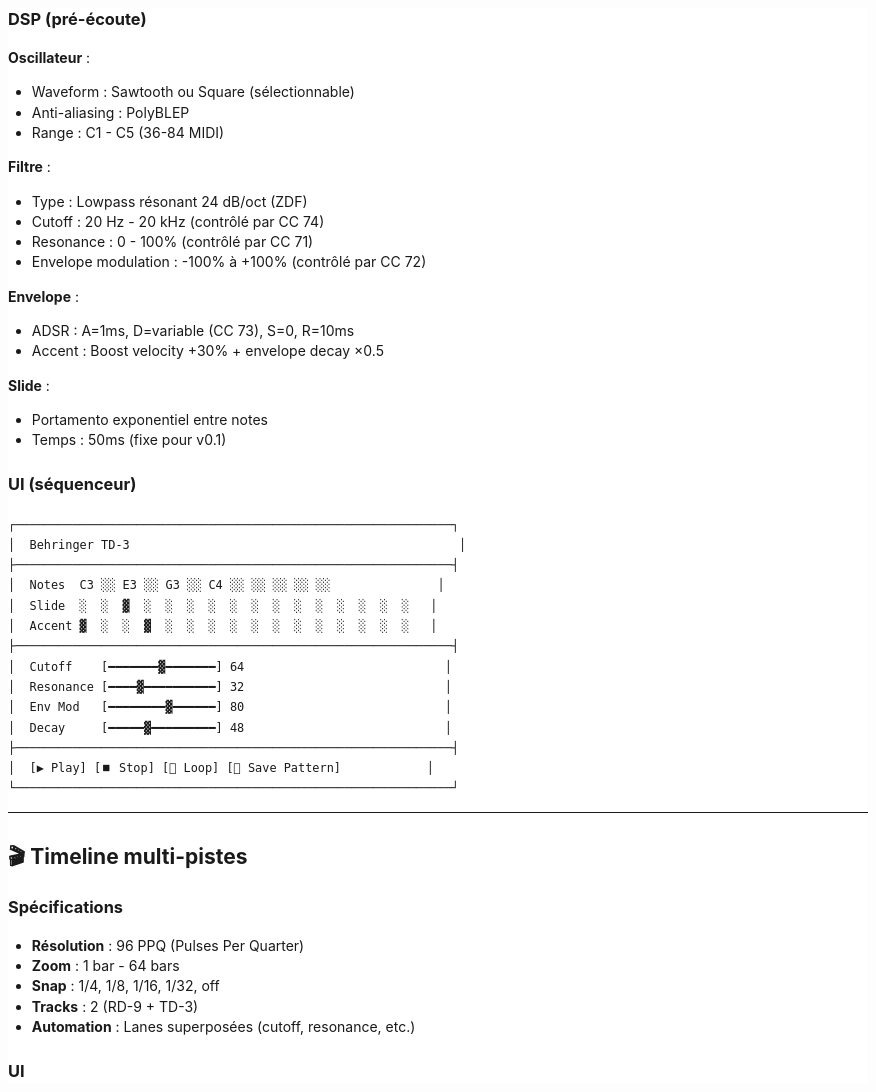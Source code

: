 ### DSP (pré-écoute)

**Oscillateur** :
- Waveform : Sawtooth ou Square (sélectionnable)
- Anti-aliasing : PolyBLEP
- Range : C1 - C5 (36-84 MIDI)

**Filtre** :
- Type : Lowpass résonant 24 dB/oct (ZDF)
- Cutoff : 20 Hz - 20 kHz (contrôlé par CC 74)
- Resonance : 0 - 100% (contrôlé par CC 71)
- Envelope modulation : -100% à +100% (contrôlé par CC 72)

**Envelope** :
- ADSR : A=1ms, D=variable (CC 73), S=0, R=10ms
- Accent : Boost velocity +30% + envelope decay ×0.5

**Slide** :
- Portamento exponentiel entre notes
- Temps : 50ms (fixe pour v0.1)

### UI (séquenceur)

```
┌─────────────────────────────────────────────────────────────┐
│  Behringer TD-3                                              │
├─────────────────────────────────────────────────────────────┤
│  Notes  C3 ░░ E3 ░░ G3 ░░ C4 ░░ ░░ ░░ ░░ ░░               │
│  Slide  ░  ░  ▓  ░  ░  ░  ░  ░  ░  ░  ░  ░  ░  ░  ░  ░   │
│  Accent ▓  ░  ░  ▓  ░  ░  ░  ░  ░  ░  ░  ░  ░  ░  ░  ░   │
├─────────────────────────────────────────────────────────────┤
│  Cutoff    [━━━━━━━▓━━━━━━━] 64                            │
│  Resonance [━━━━▓━━━━━━━━━━] 32                            │
│  Env Mod   [━━━━━━━━▓━━━━━━] 80                            │
│  Decay     [━━━━━▓━━━━━━━━━] 48                            │
├─────────────────────────────────────────────────────────────┤
│  [▶️ Play] [⏹️ Stop] [🔄 Loop] [💾 Save Pattern]            │
└─────────────────────────────────────────────────────────────┘
```

---

## 🎬 Timeline multi-pistes

### Spécifications

- **Résolution** : 96 PPQ (Pulses Per Quarter)
- **Zoom** : 1 bar - 64 bars
- **Snap** : 1/4, 1/8, 1/16, 1/32, off
- **Tracks** : 2 (RD-9 + TD-3)
- **Automation** : Lanes superposées (cutoff, resonance, etc.)

### UI
